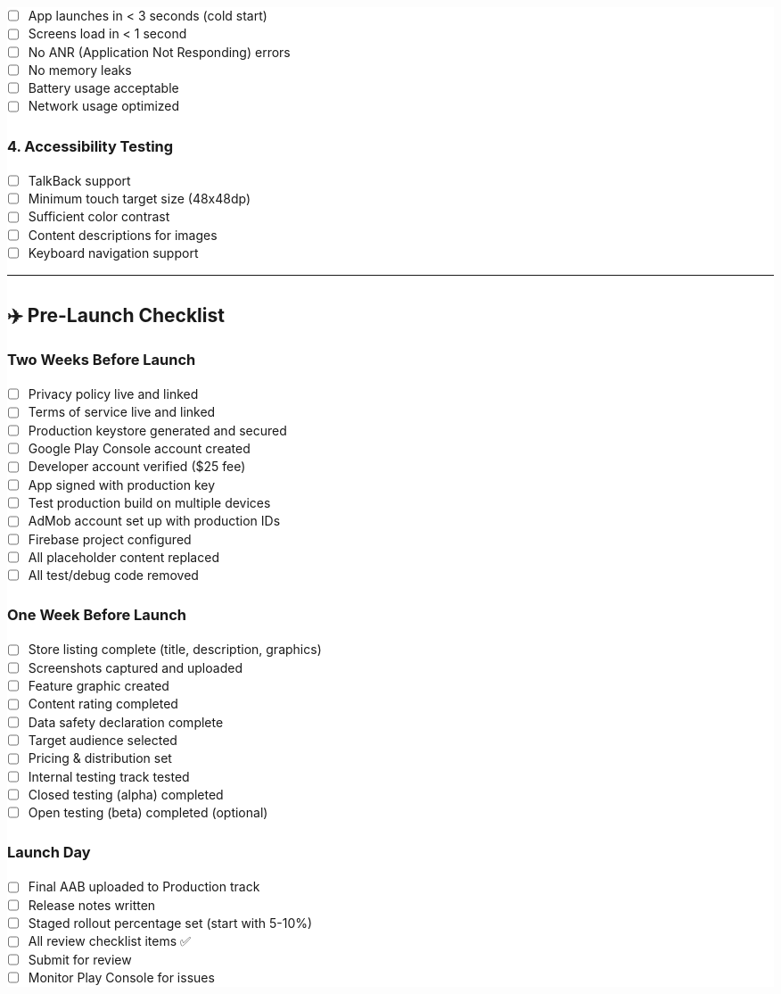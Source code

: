 - [ ] App launches in < 3 seconds (cold start)
- [ ] Screens load in < 1 second
- [ ] No ANR (Application Not Responding) errors
- [ ] No memory leaks
- [ ] Battery usage acceptable
- [ ] Network usage optimized

### 4. Accessibility Testing

- [ ] TalkBack support
- [ ] Minimum touch target size (48x48dp)
- [ ] Sufficient color contrast
- [ ] Content descriptions for images
- [ ] Keyboard navigation support

---

## ✈️ Pre-Launch Checklist

### Two Weeks Before Launch

- [ ] Privacy policy live and linked
- [ ] Terms of service live and linked
- [ ] Production keystore generated and secured
- [ ] Google Play Console account created
- [ ] Developer account verified ($25 fee)
- [ ] App signed with production key
- [ ] Test production build on multiple devices
- [ ] AdMob account set up with production IDs
- [ ] Firebase project configured
- [ ] All placeholder content replaced
- [ ] All test/debug code removed

### One Week Before Launch

- [ ] Store listing complete (title, description, graphics)
- [ ] Screenshots captured and uploaded
- [ ] Feature graphic created
- [ ] Content rating completed
- [ ] Data safety declaration complete
- [ ] Target audience selected
- [ ] Pricing & distribution set
- [ ] Internal testing track tested
- [ ] Closed testing (alpha) completed
- [ ] Open testing (beta) completed (optional)

### Launch Day

- [ ] Final AAB uploaded to Production track
- [ ] Release notes written
- [ ] Staged rollout percentage set (start with 5-10%)
- [ ] All review checklist items ✅
- [ ] Submit for review
- [ ] Monitor Play Console for issues
